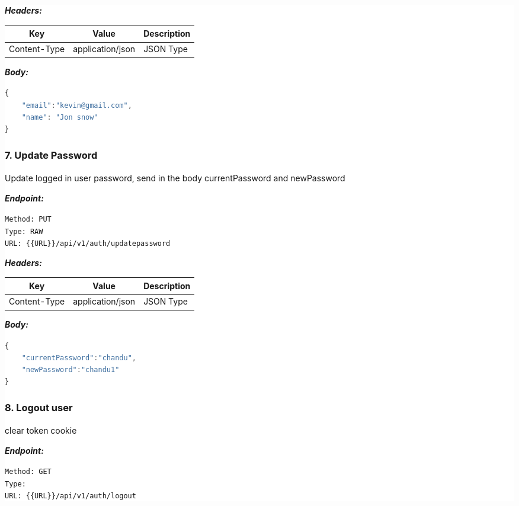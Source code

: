 
***Headers:***

| Key | Value | Description |
| --- | ------|-------------|
| Content-Type | application/json | JSON Type |



***Body:***

```js        
{
    "email":"kevin@gmail.com",
    "name": "Jon snow"
}
```



### 7. Update Password


Update logged in user password, send in the body currentPassword and newPassword


***Endpoint:***

```bash
Method: PUT
Type: RAW
URL: {{URL}}/api/v1/auth/updatepassword
```


***Headers:***

| Key | Value | Description |
| --- | ------|-------------|
| Content-Type | application/json | JSON Type |



***Body:***

```js        
{
    "currentPassword":"chandu",
    "newPassword":"chandu1"
}
```



### 8. Logout user


clear token cookie


***Endpoint:***

```bash
Method: GET
Type: 
URL: {{URL}}/api/v1/auth/logout
```
